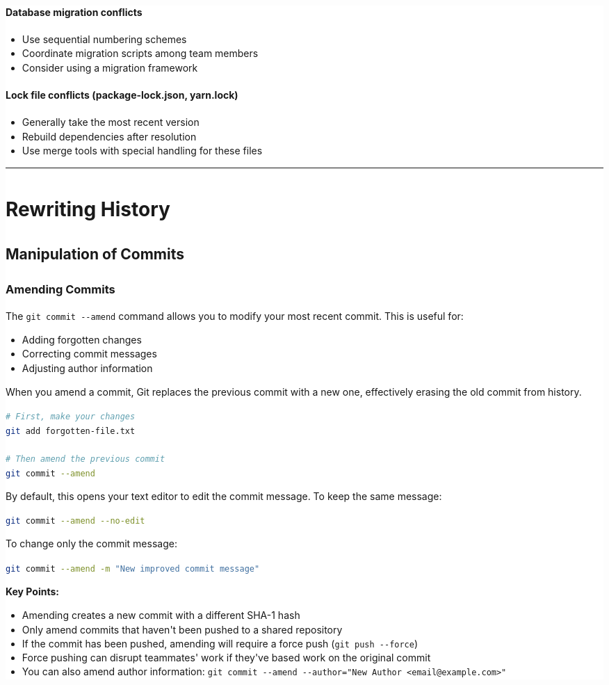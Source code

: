 #### Database migration conflicts

- Use sequential numbering schemes
- Coordinate migration scripts among team members
- Consider using a migration framework

#### Lock file conflicts (package-lock.json, yarn.lock)

- Generally take the most recent version
- Rebuild dependencies after resolution
- Use merge tools with special handling for these files

---

# Rewriting History

## Manipulation of Commits

### Amending Commits

The `git commit --amend` command allows you to modify your most recent commit. This is useful for:

- Adding forgotten changes
- Correcting commit messages
- Adjusting author information

When you amend a commit, Git replaces the previous commit with a new one, effectively erasing the old commit from history.

```bash
# First, make your changes
git add forgotten-file.txt

# Then amend the previous commit
git commit --amend
```

By default, this opens your text editor to edit the commit message. To keep the same message:

```bash
git commit --amend --no-edit
```

To change only the commit message:

```bash
git commit --amend -m "New improved commit message"
```

**Key Points:**

- Amending creates a new commit with a different SHA-1 hash
- Only amend commits that haven't been pushed to a shared repository
- If the commit has been pushed, amending will require a force push (`git push --force`)
- Force pushing can disrupt teammates' work if they've based work on the original commit
- You can also amend author information: `git commit --amend --author="New Author <email@example.com>"`

